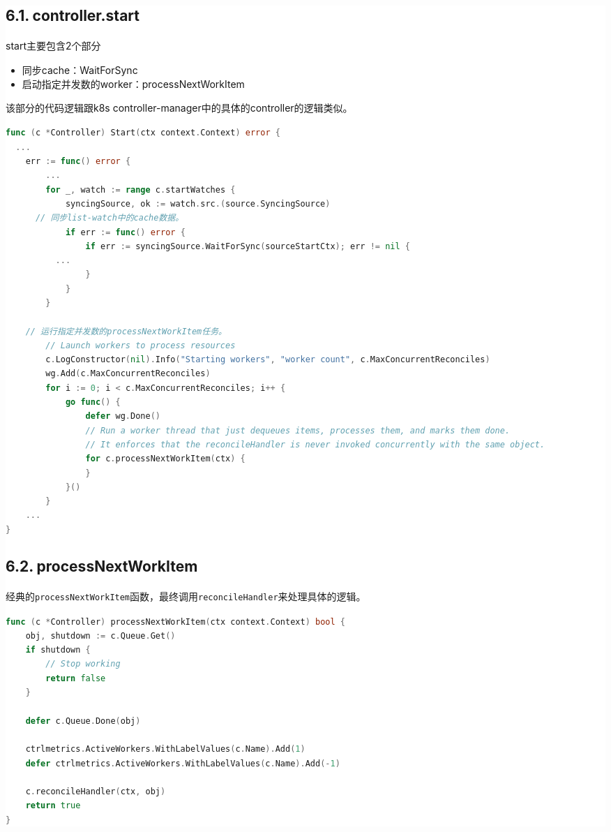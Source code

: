 ## 6.1. controller.start

start主要包含2个部分

- 同步cache：WaitForSync
- 启动指定并发数的worker：processNextWorkItem

该部分的代码逻辑跟k8s controller-manager中的具体的controller的逻辑类似。

```go
func (c *Controller) Start(ctx context.Context) error {
  ...
	err := func() error {
		...
		for _, watch := range c.startWatches {
			syncingSource, ok := watch.src.(source.SyncingSource)
      // 同步list-watch中的cache数据。
			if err := func() error {
				if err := syncingSource.WaitForSync(sourceStartCtx); err != nil {
          ...
				}
			}
		}

    // 运行指定并发数的processNextWorkItem任务。
		// Launch workers to process resources
		c.LogConstructor(nil).Info("Starting workers", "worker count", c.MaxConcurrentReconciles)
		wg.Add(c.MaxConcurrentReconciles)
		for i := 0; i < c.MaxConcurrentReconciles; i++ {
			go func() {
				defer wg.Done()
				// Run a worker thread that just dequeues items, processes them, and marks them done.
				// It enforces that the reconcileHandler is never invoked concurrently with the same object.
				for c.processNextWorkItem(ctx) {
				}
			}()
		}
	...
}
```

## 6.2. processNextWorkItem

经典的`processNextWorkItem`函数，最终调用`reconcileHandler`来处理具体的逻辑。

```go
func (c *Controller) processNextWorkItem(ctx context.Context) bool {
	obj, shutdown := c.Queue.Get()
	if shutdown {
		// Stop working
		return false
	}

	defer c.Queue.Done(obj)

	ctrlmetrics.ActiveWorkers.WithLabelValues(c.Name).Add(1)
	defer ctrlmetrics.ActiveWorkers.WithLabelValues(c.Name).Add(-1)

	c.reconcileHandler(ctx, obj)
	return true
}
```
